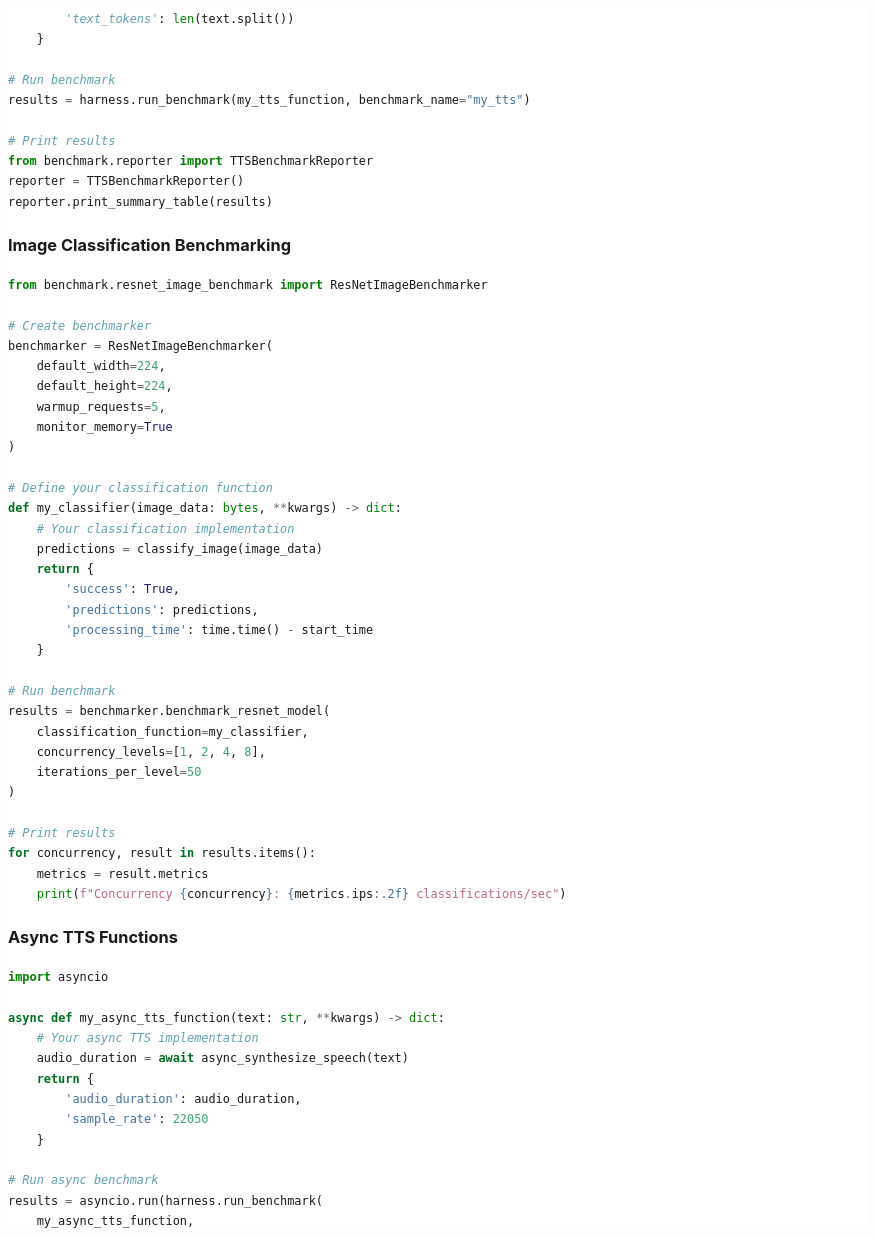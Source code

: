 ```python
        'text_tokens': len(text.split())
    }

# Run benchmark
results = harness.run_benchmark(my_tts_function, benchmark_name="my_tts")

# Print results
from benchmark.reporter import TTSBenchmarkReporter
reporter = TTSBenchmarkReporter()
reporter.print_summary_table(results)
```

### Image Classification Benchmarking

```python
from benchmark.resnet_image_benchmark import ResNetImageBenchmarker

# Create benchmarker
benchmarker = ResNetImageBenchmarker(
    default_width=224,
    default_height=224,
    warmup_requests=5,
    monitor_memory=True
)

# Define your classification function
def my_classifier(image_data: bytes, **kwargs) -> dict:
    # Your classification implementation
    predictions = classify_image(image_data)
    return {
        'success': True,
        'predictions': predictions,
        'processing_time': time.time() - start_time
    }

# Run benchmark
results = benchmarker.benchmark_resnet_model(
    classification_function=my_classifier,
    concurrency_levels=[1, 2, 4, 8],
    iterations_per_level=50
)

# Print results
for concurrency, result in results.items():
    metrics = result.metrics
    print(f"Concurrency {concurrency}: {metrics.ips:.2f} classifications/sec")
```

### Async TTS Functions

```python
import asyncio

async def my_async_tts_function(text: str, **kwargs) -> dict:
    # Your async TTS implementation
    audio_duration = await async_synthesize_speech(text)
    return {
        'audio_duration': audio_duration,
        'sample_rate': 22050
    }

# Run async benchmark
results = asyncio.run(harness.run_benchmark(
    my_async_tts_function,
```
